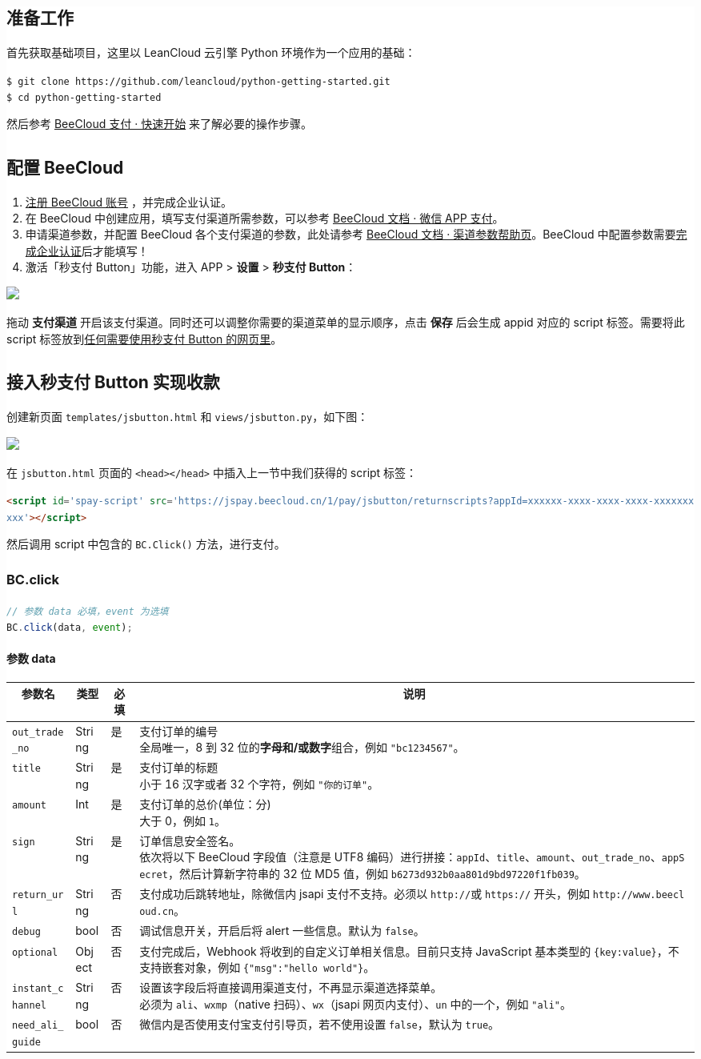 ## 准备工作

首先获取基础项目，这里以 LeanCloud 云引擎 Python 环境作为一个应用的基础：

```shell
$ git clone https://github.com/leancloud/python-getting-started.git
$ cd python-getting-started
```

然后参考 [BeeCloud 支付 &middot; 快速开始](https://beecloud.cn/apply/) 来了解必要的操作步骤。

## 配置 BeeCloud

1. [注册 BeeCloud 账号](http://beecloud.cn/register/) ，并完成企业认证。
1. 在 BeeCloud 中创建应用，填写支付渠道所需参数，可以参考 [BeeCloud 文档 &middot; 微信 APP 支付](http://beecloud.cn/doc/payapply)。
1. 申请渠道参数，并配置 BeeCloud 各个支付渠道的参数，此处请参考 [BeeCloud 文档 &middot; 渠道参数帮助页](https://beecloud.cn/doc/payapply/?index=0)。BeeCloud 中配置参数需要<u>完成企业认证</u>后才能填写！
1. 激活「秒支付 Button」功能，进入 APP > **设置**  > **秒支付 Button**：
  
  ![](http://beeclouddoc.qiniudn.com/jsbutton_leancloud1.png)

  拖动 **支付渠道** 开启该支付渠道。同时还可以调整你需要的渠道菜单的显示顺序，点击 **保存** 后会生成 appid 对应的 script 标签。需要将此 script 标签放到<u>任何需要使用秒支付 Button 的网页里</u>。

## 接入秒支付 Button 实现收款

创建新页面 `templates/jsbutton.html` 和 `views/jsbutton.py`，如下图：

![](http://beeclouddoc.qiniudn.com/wendang01.png)  

在 `jsbutton.html` 页面的 `<head></head>` 中插入上一节中我们获得的 script 标签：

```html
<script id='spay-script' src='https://jspay.beecloud.cn/1/pay/jsbutton/returnscripts?appId=xxxxxx-xxxx-xxxx-xxxx-xxxxxxxxxx'></script>
```

然后调用 script 中包含的 `BC.Click()` 方法，进行支付。

### BC.click

```javascript
// 参数 data 必填，event 为选填
BC.click(data, event);
```
#### 参数 data

参数名 | 类型 | 必填 | 说明
---  | --- | --- | ---
`out_trade_no` | String | 是 | 支付订单的编号<br/>全局唯一，8 到 32 位的**字母和/或数字**组合，例如 `"bc1234567"`。
`title` | String | 是 | 支付订单的标题<br/>小于 16 汉字或者 32 个字符，例如 `"你的订单"`。
`amount` | Int | 是 | 支付订单的总价(单位：分)<br/>大于 0，例如 `1`。
`sign` | String | 是 |订单信息安全签名。<br/>依次将以下 BeeCloud 字段值（注意是 UTF8 编码）进行拼接：`appId`、`title`、`amount`、`out_trade_no`、`appSecret`，然后计算新字符串的 32 位 MD5 值，例如 `b6273d932b0aa801d9bd97220f1fb039`。
`return_url` | String | 否 | 支付成功后跳转地址，除微信内 jsapi 支付不支持。必须以 `http://`或 `https://` 开头，例如 `http://www.beecloud.cn`。 
`debug` | bool | 否 | 调试信息开关，开启后将 alert 一些信息。默认为 `false`。
`optional` | Object | 否 | 支付完成后，Webhook 将收到的自定义订单相关信息。目前只支持 JavaScript 基本类型的 `{key:value}`，不支持嵌套对象，例如 `{"msg":"hello world"}`。
`instant_channel` | String | 否 | 设置该字段后将直接调用渠道支付，不再显示渠道选择菜单。<br/>必须为 `ali`、`wxmp`（native 扫码）、`wx`（jsapi 网页内支付）、`un` 中的一个，例如 `"ali"`。
`need_ali_guide` | bool | 否 | 微信内是否使用支付宝支付引导页，若不使用设置 `false`，默认为 `true`。
